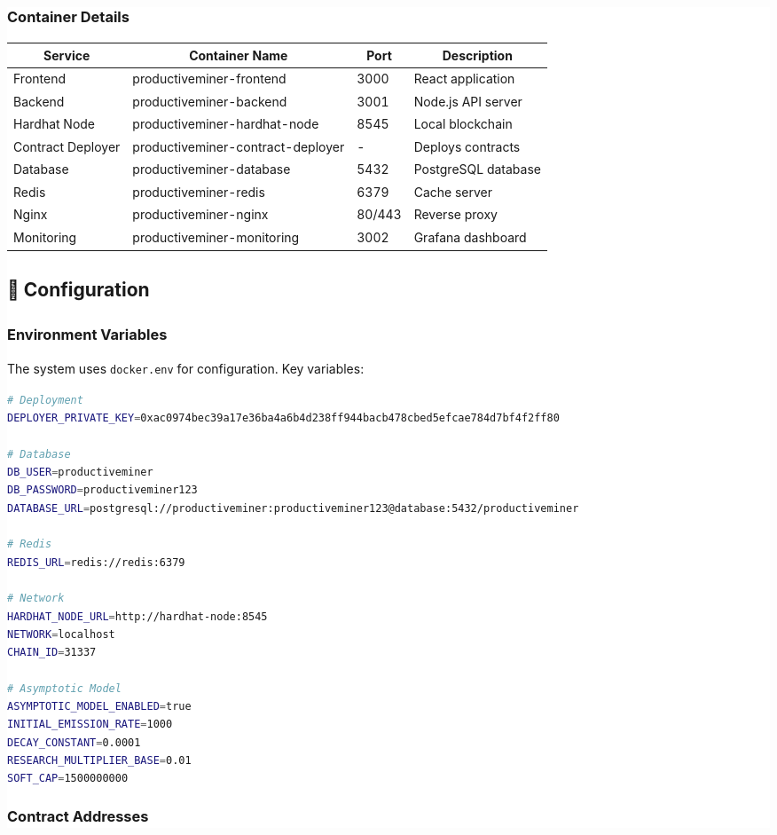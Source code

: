 ### Container Details

| Service | Container Name | Port | Description |
|---------|----------------|------|-------------|
| Frontend | productiveminer-frontend | 3000 | React application |
| Backend | productiveminer-backend | 3001 | Node.js API server |
| Hardhat Node | productiveminer-hardhat-node | 8545 | Local blockchain |
| Contract Deployer | productiveminer-contract-deployer | - | Deploys contracts |
| Database | productiveminer-database | 5432 | PostgreSQL database |
| Redis | productiveminer-redis | 6379 | Cache server |
| Nginx | productiveminer-nginx | 80/443 | Reverse proxy |
| Monitoring | productiveminer-monitoring | 3002 | Grafana dashboard |

## 🔧 Configuration

### Environment Variables

The system uses `docker.env` for configuration. Key variables:

```bash
# Deployment
DEPLOYER_PRIVATE_KEY=0xac0974bec39a17e36ba4a6b4d238ff944bacb478cbed5efcae784d7bf4f2ff80

# Database
DB_USER=productiveminer
DB_PASSWORD=productiveminer123
DATABASE_URL=postgresql://productiveminer:productiveminer123@database:5432/productiveminer

# Redis
REDIS_URL=redis://redis:6379

# Network
HARDHAT_NODE_URL=http://hardhat-node:8545
NETWORK=localhost
CHAIN_ID=31337

# Asymptotic Model
ASYMPTOTIC_MODEL_ENABLED=true
INITIAL_EMISSION_RATE=1000
DECAY_CONSTANT=0.0001
RESEARCH_MULTIPLIER_BASE=0.01
SOFT_CAP=1500000000
```

### Contract Addresses

